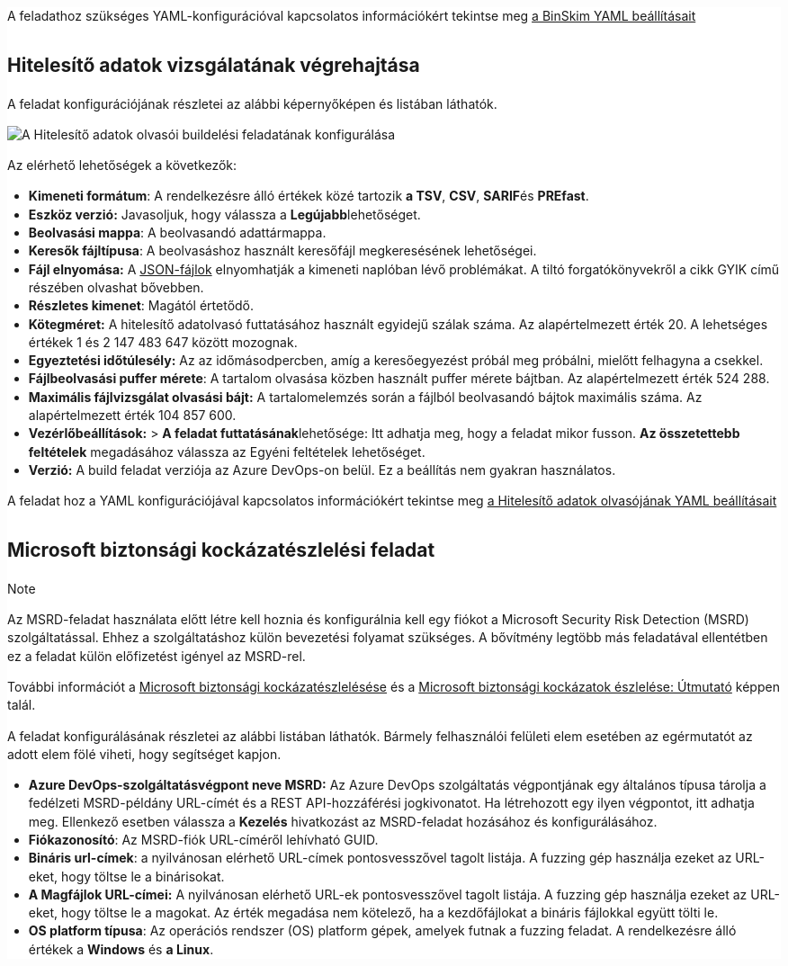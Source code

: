 A feladathoz szükséges YAML-konfigurációval kapcsolatos információkért tekintse meg [a BinSkim YAML beállításait](yaml-configuration.md#binskim-task)

## <a name="credential-scanner-task"></a>Hitelesítő adatok vizsgálatának végrehajtása

A feladat konfigurációjának részletei az alábbi képernyőképen és listában láthatók.

![A Hitelesítő adatok olvasói buildelési feladatának konfigurálása](./media/security-tools/3-taskdetails.png)

Az elérhető lehetőségek a következők:

  - **Kimeneti formátum**: A rendelkezésre álló értékek közé tartozik **a TSV**, **CSV**, **SARIF**és **PREfast**.
  - **Eszköz verzió:** Javasoljuk, hogy válassza a **Legújabb**lehetőséget.
  - **Beolvasási mappa**: A beolvasandó adattármappa.
  - **Keresők fájltípusa**: A beolvasáshoz használt keresőfájl megkeresésének lehetőségei.
  - **Fájl elnyomása:** A [JSON-fájlok](https://json.org/) elnyomhatják a kimeneti naplóban lévő problémákat. A tiltó forgatókönyvekről a cikk GYIK című részében olvashat bővebben.
  - **Részletes kimenet**: Magától értetődő.
  - **Kötegméret:** A hitelesítő adatolvasó futtatásához használt egyidejű szálak száma. Az alapértelmezett érték 20. A lehetséges értékek 1 és 2 147 483 647 között mozognak.
  - **Egyeztetési időtúlesély:** Az az időmásodpercben, amíg a keresőegyezést próbál meg próbálni, mielőtt felhagyna a csekkel.
  - **Fájlbeolvasási puffer mérete**: A tartalom olvasása közben használt puffer mérete bájtban. Az alapértelmezett érték 524 288.  
  - **Maximális fájlvizsgálat olvasási bájt:** A tartalomelemzés során a fájlból beolvasandó bájtok maximális száma. Az alapértelmezett érték 104 857 600.
  - **Vezérlőbeállítások:** > **A feladat futtatásának**lehetősége: Itt adhatja meg, hogy a feladat mikor fusson. **Az összetettebb feltételek** megadásához válassza az Egyéni feltételek lehetőséget.
  - **Verzió:** A build feladat verziója az Azure DevOps-on belül. Ez a beállítás nem gyakran használatos.

A feladat hoz a YAML konfigurációjával kapcsolatos információkért tekintse meg [a Hitelesítő adatok olvasójának YAML beállításait](yaml-configuration.md#credential-scanner-task)

## <a name="microsoft-security-risk-detection-task"></a>Microsoft biztonsági kockázatészlelési feladat

> [!NOTE]
> Az MSRD-feladat használata előtt létre kell hoznia és konfigurálnia kell egy fiókot a Microsoft Security Risk Detection (MSRD) szolgáltatással. Ehhez a szolgáltatáshoz külön bevezetési folyamat szükséges. A bővítmény legtöbb más feladatával ellentétben ez a feladat külön előfizetést igényel az MSRD-rel.
>
> További információt a [Microsoft biztonsági kockázatészlelésése](https://aka.ms/msrddocs) és a [Microsoft biztonsági kockázatok észlelése: Útmutató](https://docs.microsoft.com/security-risk-detection/how-to/) képpen talál.

A feladat konfigurálásának részletei az alábbi listában láthatók. Bármely felhasználói felületi elem esetében az egérmutatót az adott elem fölé viheti, hogy segítséget kapjon.

   - **Azure DevOps-szolgáltatásvégpont neve MSRD:** Az Azure DevOps szolgáltatás végpontjának egy általános típusa tárolja a fedélzeti MSRD-példány URL-címét és a REST API-hozzáférési jogkivonatot. Ha létrehozott egy ilyen végpontot, itt adhatja meg. Ellenkező esetben válassza a **Kezelés** hivatkozást az MSRD-feladat hozásához és konfigurálásához.
   - **Fiókazonosító**: Az MSRD-fiók URL-címéről lehívható GUID.
   - **Bináris url-címek**: a nyilvánosan elérhető URL-címek pontosvesszővel tagolt listája. A fuzzing gép használja ezeket az URL-eket, hogy töltse le a binárisokat.
   - **A Magfájlok URL-címei:** A nyilvánosan elérhető URL-ek pontosvesszővel tagolt listája. A fuzzing gép használja ezeket az URL-eket, hogy töltse le a magokat. Az érték megadása nem kötelező, ha a kezdőfájlokat a bináris fájlokkal együtt tölti le.
   - **OS platform típusa**: Az operációs rendszer (OS) platform gépek, amelyek futnak a fuzzing feladat. A rendelkezésre álló értékek a **Windows** és **a Linux**.